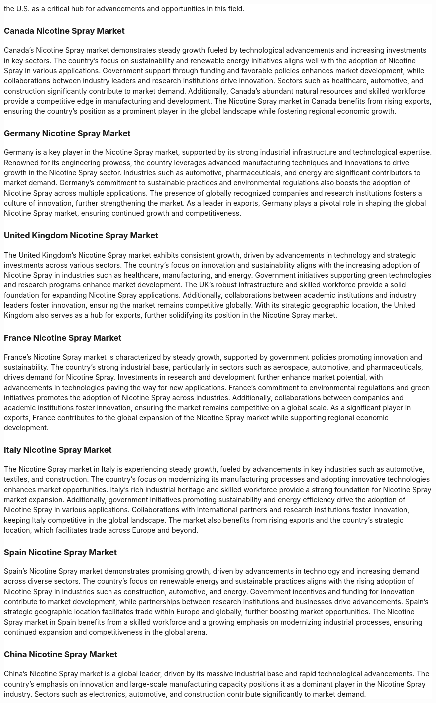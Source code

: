 the U.S. as a critical hub for advancements and opportunities in this field.</p><h3>Canada Nicotine Spray Market</h3><p>Canada&rsquo;s Nicotine Spray market demonstrates steady growth fueled by technological advancements and increasing investments in key sectors. The country&rsquo;s focus on sustainability and renewable energy initiatives aligns well with the adoption of Nicotine Spray in various applications. Government support through funding and favorable policies enhances market development, while collaborations between industry leaders and research institutions drive innovation. Sectors such as healthcare, automotive, and construction significantly contribute to market demand. Additionally, Canada&rsquo;s abundant natural resources and skilled workforce provide a competitive edge in manufacturing and development. The Nicotine Spray market in Canada benefits from rising exports, ensuring the country&rsquo;s position as a prominent player in the global landscape while fostering regional economic growth.</p><h3>Germany Nicotine Spray Market</h3><p>Germany is a key player in the Nicotine Spray market, supported by its strong industrial infrastructure and technological expertise. Renowned for its engineering prowess, the country leverages advanced manufacturing techniques and innovations to drive growth in the Nicotine Spray sector. Industries such as automotive, pharmaceuticals, and energy are significant contributors to market demand. Germany&rsquo;s commitment to sustainable practices and environmental regulations also boosts the adoption of Nicotine Spray across multiple applications. The presence of globally recognized companies and research institutions fosters a culture of innovation, further strengthening the market. As a leader in exports, Germany plays a pivotal role in shaping the global Nicotine Spray market, ensuring continued growth and competitiveness.</p><h3>United Kingdom Nicotine Spray Market</h3><p>The United Kingdom&rsquo;s Nicotine Spray market exhibits consistent growth, driven by advancements in technology and strategic investments across various sectors. The country&rsquo;s focus on innovation and sustainability aligns with the increasing adoption of Nicotine Spray in industries such as healthcare, manufacturing, and energy. Government initiatives supporting green technologies and research programs enhance market development. The UK&rsquo;s robust infrastructure and skilled workforce provide a solid foundation for expanding Nicotine Spray applications. Additionally, collaborations between academic institutions and industry leaders foster innovation, ensuring the market remains competitive globally. With its strategic geographic location, the United Kingdom also serves as a hub for exports, further solidifying its position in the Nicotine Spray market.</p><h3>France Nicotine Spray Market</h3><p>France&rsquo;s Nicotine Spray market is characterized by steady growth, supported by government policies promoting innovation and sustainability. The country&rsquo;s strong industrial base, particularly in sectors such as aerospace, automotive, and pharmaceuticals, drives demand for Nicotine Spray. Investments in research and development further enhance market potential, with advancements in technologies paving the way for new applications. France&rsquo;s commitment to environmental regulations and green initiatives promotes the adoption of Nicotine Spray across industries. Additionally, collaborations between companies and academic institutions foster innovation, ensuring the market remains competitive on a global scale. As a significant player in exports, France contributes to the global expansion of the Nicotine Spray market while supporting regional economic development.</p><h3>Italy Nicotine Spray Market</h3><p>The Nicotine Spray market in Italy is experiencing steady growth, fueled by advancements in key industries such as automotive, textiles, and construction. The country&rsquo;s focus on modernizing its manufacturing processes and adopting innovative technologies enhances market opportunities. Italy&rsquo;s rich industrial heritage and skilled workforce provide a strong foundation for Nicotine Spray market expansion. Additionally, government initiatives promoting sustainability and energy efficiency drive the adoption of Nicotine Spray in various applications. Collaborations with international partners and research institutions foster innovation, keeping Italy competitive in the global landscape. The market also benefits from rising exports and the country&rsquo;s strategic location, which facilitates trade across Europe and beyond.</p><h3>Spain Nicotine Spray Market</h3><p>Spain&rsquo;s Nicotine Spray market demonstrates promising growth, driven by advancements in technology and increasing demand across diverse sectors. The country&rsquo;s focus on renewable energy and sustainable practices aligns with the rising adoption of Nicotine Spray in industries such as construction, automotive, and energy. Government incentives and funding for innovation contribute to market development, while partnerships between research institutions and businesses drive advancements. Spain&rsquo;s strategic geographic location facilitates trade within Europe and globally, further boosting market opportunities. The Nicotine Spray market in Spain benefits from a skilled workforce and a growing emphasis on modernizing industrial processes, ensuring continued expansion and competitiveness in the global arena.</p><h3>China Nicotine Spray Market</h3><p>China&rsquo;s Nicotine Spray market is a global leader, driven by its massive industrial base and rapid technological advancements. The country&rsquo;s emphasis on innovation and large-scale manufacturing capacity positions it as a dominant player in the Nicotine Spray industry. Sectors such as electronics, automotive, and construction contribute significantly to market demand.